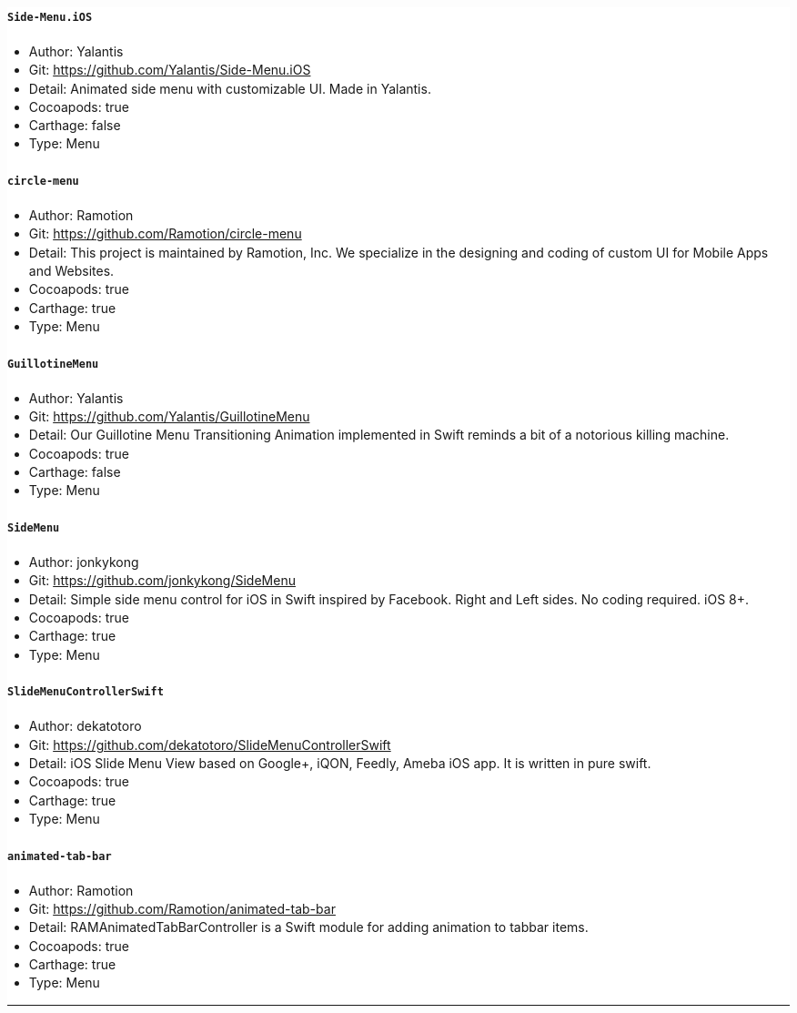 #### `Side-Menu.iOS`
- Author: Yalantis
- Git: https://github.com/Yalantis/Side-Menu.iOS
- Detail: Animated side menu with customizable UI. Made in Yalantis.
- Cocoapods: true
- Carthage: false
- Type: Menu

#### `circle-menu`
- Author: Ramotion
- Git: https://github.com/Ramotion/circle-menu
- Detail: This project is maintained by Ramotion, Inc. We specialize in the designing and coding of custom UI for Mobile Apps and Websites.
- Cocoapods: true
- Carthage: true
- Type: Menu

#### `GuillotineMenu`
- Author: Yalantis
- Git: https://github.com/Yalantis/GuillotineMenu
- Detail: Our Guillotine Menu Transitioning Animation implemented in Swift reminds a bit of a notorious killing machine.
- Cocoapods: true
- Carthage: false
- Type: Menu

#### `SideMenu`
- Author: jonkykong
- Git: https://github.com/jonkykong/SideMenu
- Detail: Simple side menu control for iOS in Swift inspired by Facebook. Right and Left sides. No coding required. iOS 8+.
- Cocoapods: true
- Carthage: true
- Type: Menu

#### `SlideMenuControllerSwift`
- Author: dekatotoro
- Git: https://github.com/dekatotoro/SlideMenuControllerSwift
- Detail: iOS Slide Menu View based on Google+, iQON, Feedly, Ameba iOS app. It is written in pure swift.
- Cocoapods: true
- Carthage: true
- Type: Menu

#### `animated-tab-bar`
- Author: Ramotion
- Git: https://github.com/Ramotion/animated-tab-bar
- Detail: RAMAnimatedTabBarController is a Swift module for adding animation to tabbar items.
- Cocoapods: true
- Carthage: true
- Type: Menu

---